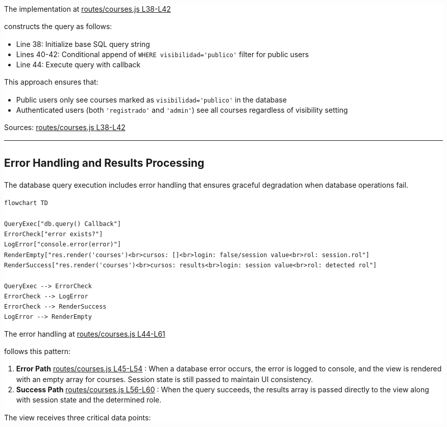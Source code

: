 The implementation at [routes/courses.js L38-L42](https://github.com/Lourdes12587/Week06/blob/ce0c3bcd/routes/courses.js#L38-L42)

 constructs the query as follows:

* Line 38: Initialize base SQL query string
* Lines 40-42: Conditional append of `WHERE visibilidad='publico'` filter for public users
* Line 44: Execute query with callback

This approach ensures that:

* Public users only see courses marked as `visibilidad='publico'` in the database
* Authenticated users (both `'registrado'` and `'admin'`) see all courses regardless of visibility setting

Sources: [routes/courses.js L38-L42](https://github.com/Lourdes12587/Week06/blob/ce0c3bcd/routes/courses.js#L38-L42)

---

## Error Handling and Results Processing

The database query execution includes error handling that ensures graceful degradation when database operations fail.

```mermaid
flowchart TD

QueryExec["db.query() Callback"]
ErrorCheck["error exists?"]
LogError["console.error(error)"]
RenderEmpty["res.render('courses')<br>cursos: []<br>login: false/session value<br>rol: session.rol"]
RenderSuccess["res.render('courses')<br>cursos: results<br>login: session value<br>rol: detected rol"]

QueryExec --> ErrorCheck
ErrorCheck --> LogError
ErrorCheck --> RenderSuccess
LogError --> RenderEmpty
```

The error handling at [routes/courses.js L44-L61](https://github.com/Lourdes12587/Week06/blob/ce0c3bcd/routes/courses.js#L44-L61)

 follows this pattern:

1. **Error Path** [routes/courses.js L45-L54](https://github.com/Lourdes12587/Week06/blob/ce0c3bcd/routes/courses.js#L45-L54) : When a database error occurs, the error is logged to console, and the view is rendered with an empty array for courses. Session state is still passed to maintain UI consistency.
2. **Success Path** [routes/courses.js L56-L60](https://github.com/Lourdes12587/Week06/blob/ce0c3bcd/routes/courses.js#L56-L60) : When the query succeeds, the results array is passed directly to the view along with session state and the determined role.

The view receives three critical data points:
